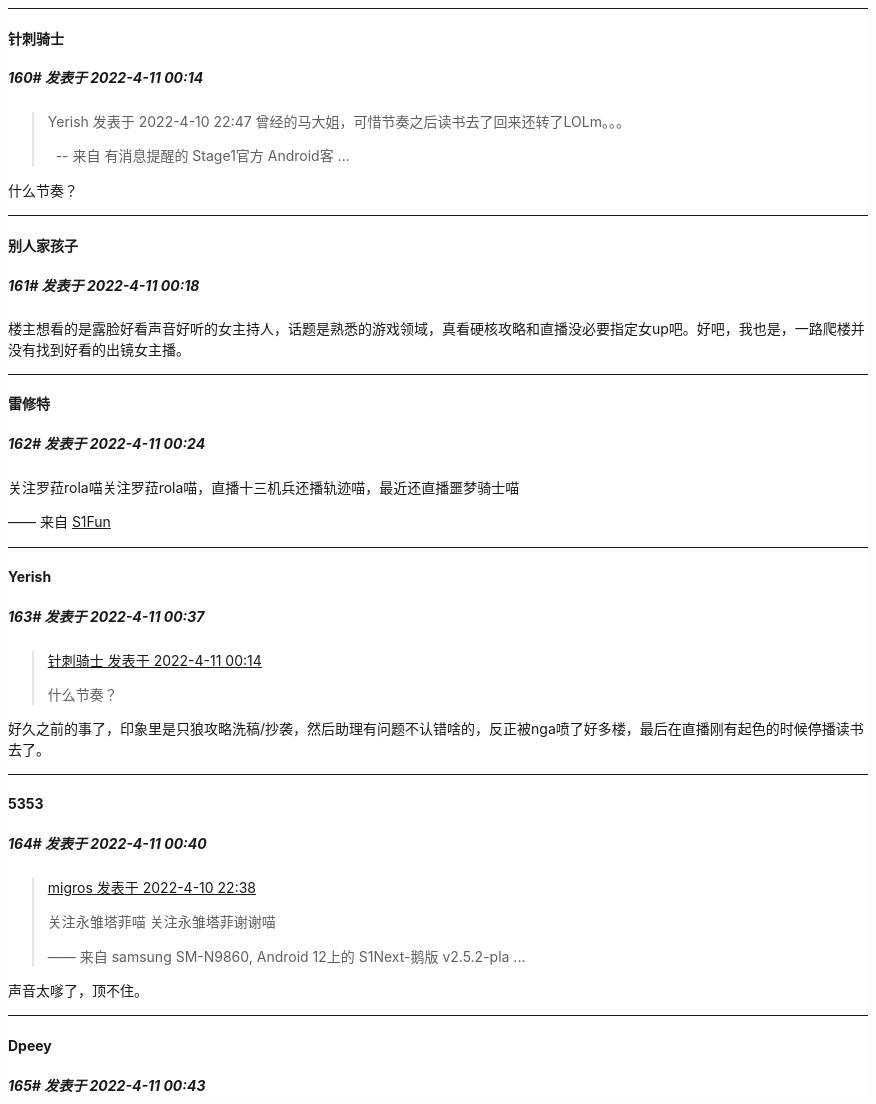 *****

####  针刺骑士  
##### 160#       发表于 2022-4-11 00:14

<blockquote>Yerish 发表于 2022-4-10 22:47
曾经的马大姐，可惜节奏之后读书去了回来还转了LOLm。。。

  -- 来自 有消息提醒的 Stage1官方 Android客 ...</blockquote>
什么节奏？

*****

####  别人家孩子  
##### 161#       发表于 2022-4-11 00:18

楼主想看的是露脸好看声音好听的女主持人，话题是熟悉的游戏领域，真看硬核攻略和直播没必要指定女up吧。好吧，我也是，一路爬楼并没有找到好看的出镜女主播。

*****

####  雷修特  
##### 162#       发表于 2022-4-11 00:24

关注罗菈rola喵关注罗菈rola喵，直播十三机兵还播轨迹喵，最近还直播噩梦骑士喵

—— 来自 [S1Fun](https://s1fun.koalcat.com)



*****

####  Yerish  
##### 163#       发表于 2022-4-11 00:37

<blockquote><a href="httphttps://bbs.saraba1st.com/2b/forum.php?mod=redirect&amp;goto=findpost&amp;pid=55397679&amp;ptid=2063641" target="_blank">针刺骑士 发表于 2022-4-11 00:14</a>

什么节奏？</blockquote>
好久之前的事了，印象里是只狼攻略洗稿/抄袭，然后助理有问题不认错啥的，反正被nga喷了好多楼，最后在直播刚有起色的时候停播读书去了。

*****

####  5353  
##### 164#       发表于 2022-4-11 00:40

<blockquote><a href="httphttps://bbs.saraba1st.com/2b/forum.php?mod=redirect&amp;goto=findpost&amp;pid=55396492&amp;ptid=2063641" target="_blank">migros 发表于 2022-4-10 22:38</a>

关注永雏塔菲喵 关注永雏塔菲谢谢喵

—— 来自 samsung SM-N9860, Android 12上的 S1Next-鹅版 v2.5.2-pla ...</blockquote>
声音太嗲了，顶不住。

*****

####  Dpeey  
##### 165#       发表于 2022-4-11 00:43
